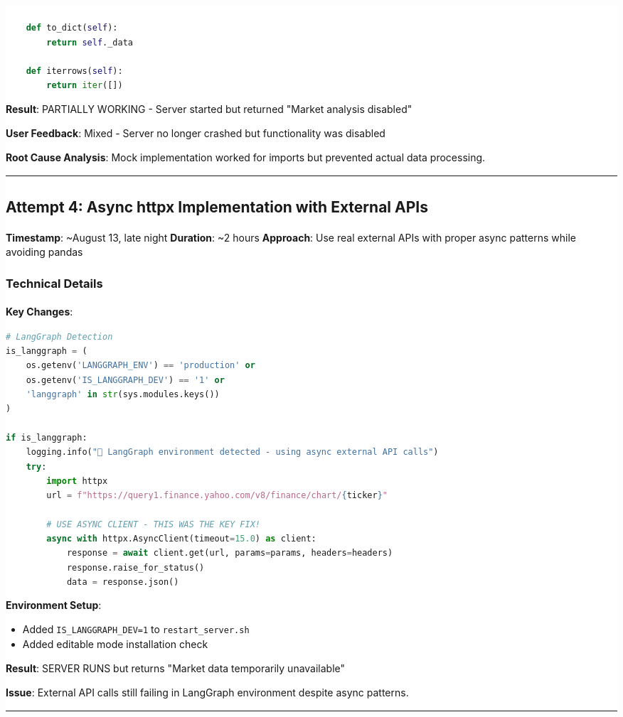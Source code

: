 ```python
    
    def to_dict(self):
        return self._data
    
    def iterrows(self):
        return iter([])
```

**Result**: PARTIALLY WORKING - Server started but returned "Market analysis disabled"

**User Feedback**: Mixed - Server no longer crashed but functionality was disabled

**Root Cause Analysis**: Mock implementation worked for imports but prevented actual data processing.

---

## Attempt 4: Async httpx Implementation with External APIs
**Timestamp**: ~August 13, late night
**Duration**: ~2 hours
**Approach**: Use real external APIs with proper async patterns while avoiding pandas

### Technical Details
**Key Changes**:
```python
# LangGraph Detection
is_langgraph = (
    os.getenv('LANGGRAPH_ENV') == 'production' or 
    os.getenv('IS_LANGGRAPH_DEV') == '1' or
    'langgraph' in str(sys.modules.keys())
)

if is_langgraph:
    logging.info("🚫 LangGraph environment detected - using async external API calls")
    try:
        import httpx
        url = f"https://query1.finance.yahoo.com/v8/finance/chart/{ticker}"
        
        # USE ASYNC CLIENT - THIS WAS THE KEY FIX!
        async with httpx.AsyncClient(timeout=15.0) as client:
            response = await client.get(url, params=params, headers=headers)
            response.raise_for_status()
            data = response.json()
```

**Environment Setup**:
- Added `IS_LANGGRAPH_DEV=1` to `restart_server.sh`
- Added editable mode installation check

**Result**: SERVER RUNS but returns "Market data temporarily unavailable"

**Issue**: External API calls still failing in LangGraph environment despite async patterns.

---